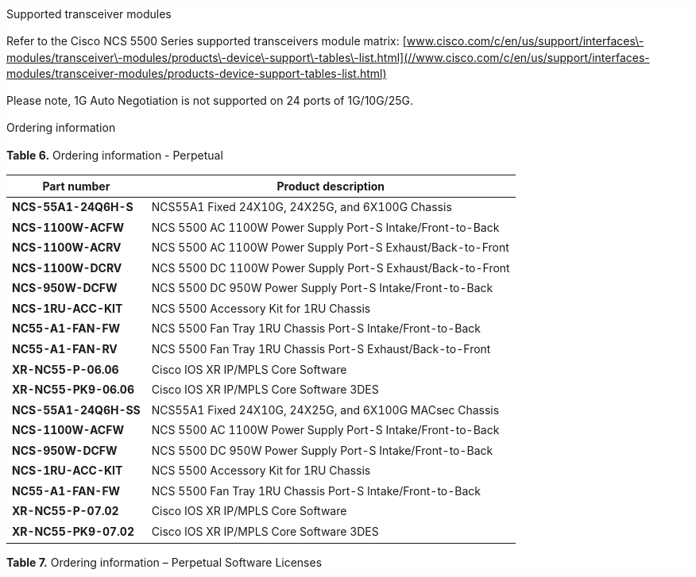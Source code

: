 

Supported transceiver modules


Refer to the Cisco NCS 5500 Series supported transceivers module matrix: [www.cisco.com/c/en/us/support/interfaces\-modules/transceiver\-modules/products\-device\-support\-tables\-list.html](//www.cisco.com/c/en/us/support/interfaces-modules/transceiver-modules/products-device-support-tables-list.html)


Please note, 1G Auto Negotiation is not supported on 24 ports of 1G/10G/25G.


Ordering information


**Table 6\.** Ordering information \- Perpetual





| Part number | Product description |
| --- | --- |
| **NCS\-55A1\-24Q6H\-S** | NCS55A1 Fixed 24X10G, 24X25G, and 6X100G Chassis |
| **NCS\-1100W\-ACFW** | NCS 5500 AC 1100W Power Supply Port\-S Intake/Front\-to\-Back |
| **NCS\-1100W\-ACRV** | NCS 5500 AC 1100W Power Supply Port\-S Exhaust/Back\-to\-Front |
| **NCS\-1100W\-DCRV** | NCS 5500 DC 1100W Power Supply Port\-S Exhaust/Back\-to\-Front |
| **NCS\-950W\-DCFW** | NCS 5500 DC 950W Power Supply Port\-S Intake/Front\-to\-Back |
| **NCS\-1RU\-ACC\-KIT** | NCS 5500 Accessory Kit for 1RU Chassis |
| **NC55\-A1\-FAN\-FW** | NCS 5500 Fan Tray 1RU Chassis Port\-S Intake/Front\-to\-Back |
| **NC55\-A1\-FAN\-RV** | NCS 5500 Fan Tray 1RU Chassis Port\-S Exhaust/Back\-to\-Front |
| **XR\-NC55\-P\-06\.06** | Cisco IOS XR IP/MPLS Core Software |
| **XR\-NC55\-PK9\-06\.06** | Cisco IOS XR IP/MPLS Core Software 3DES |
| **NCS\-55A1\-24Q6H\-SS** | NCS55A1 Fixed 24X10G, 24X25G, and 6X100G MACsec Chassis |
| **NCS\-1100W\-ACFW** | NCS 5500 AC 1100W Power Supply Port\-S Intake/Front\-to\-Back |
| **NCS\-950W\-DCFW** | NCS 5500 DC 950W Power Supply Port\-S Intake/Front\-to\-Back |
| **NCS\-1RU\-ACC\-KIT** | NCS 5500 Accessory Kit for 1RU Chassis |
| **NC55\-A1\-FAN\-FW** | NCS 5500 Fan Tray 1RU Chassis Port\-S Intake/Front\-to\-Back |
| **XR\-NC55\-P\-07\.02** | Cisco IOS XR IP/MPLS Core Software |
| **XR\-NC55\-PK9\-07\.02** | Cisco IOS XR IP/MPLS Core Software 3DES |



**Table 7\.** Ordering information – Perpetual Software Licenses

